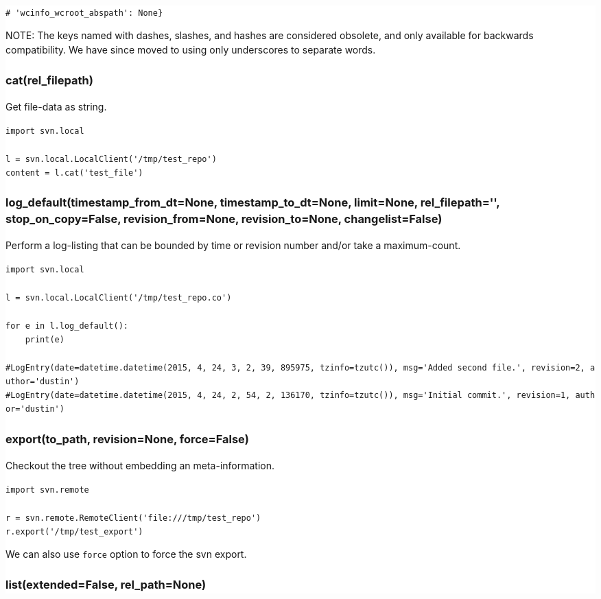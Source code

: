 ```
# 'wcinfo_wcroot_abspath': None}
```

NOTE: The keys named with dashes, slashes, and hashes are considered
      obsolete, and only available for backwards compatibility. We
      have since moved to using only underscores to separate words.


### cat(rel_filepath)

Get file-data as string.

```
import svn.local

l = svn.local.LocalClient('/tmp/test_repo')
content = l.cat('test_file')
```


### log_default(timestamp_from_dt=None, timestamp_to_dt=None, limit=None, rel_filepath='', stop_on_copy=False, revision_from=None, revision_to=None, changelist=False)

Perform a log-listing that can be bounded by time or revision number and/or
take a maximum-count.

```
import svn.local

l = svn.local.LocalClient('/tmp/test_repo.co')

for e in l.log_default():
    print(e)

#LogEntry(date=datetime.datetime(2015, 4, 24, 3, 2, 39, 895975, tzinfo=tzutc()), msg='Added second file.', revision=2, author='dustin')
#LogEntry(date=datetime.datetime(2015, 4, 24, 2, 54, 2, 136170, tzinfo=tzutc()), msg='Initial commit.', revision=1, author='dustin')
```


### export(to_path, revision=None, force=False)

Checkout the tree without embedding an meta-information.

```
import svn.remote

r = svn.remote.RemoteClient('file:///tmp/test_repo')
r.export('/tmp/test_export')
```

We can also use `force` option to force the svn export.


### list(extended=False, rel_path=None)
